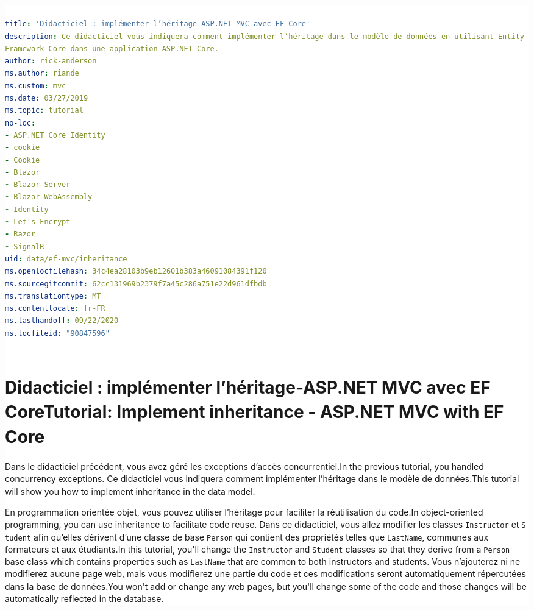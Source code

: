 ```yaml
---
title: 'Didacticiel : implémenter l’héritage-ASP.NET MVC avec EF Core'
description: Ce didacticiel vous indiquera comment implémenter l’héritage dans le modèle de données en utilisant Entity Framework Core dans une application ASP.NET Core.
author: rick-anderson
ms.author: riande
ms.custom: mvc
ms.date: 03/27/2019
ms.topic: tutorial
no-loc:
- ASP.NET Core Identity
- cookie
- Cookie
- Blazor
- Blazor Server
- Blazor WebAssembly
- Identity
- Let's Encrypt
- Razor
- SignalR
uid: data/ef-mvc/inheritance
ms.openlocfilehash: 34c4ea28103b9eb12601b383a46091084391f120
ms.sourcegitcommit: 62cc131969b2379f7a45c286a751e22d961dfbdb
ms.translationtype: MT
ms.contentlocale: fr-FR
ms.lasthandoff: 09/22/2020
ms.locfileid: "90847596"
---
```

# <a name="tutorial-implement-inheritance---aspnet-mvc-with-ef-core"></a><span data-ttu-id="d24c7-103">Didacticiel : implémenter l’héritage-ASP.NET MVC avec EF Core</span><span class="sxs-lookup"><span data-stu-id="d24c7-103">Tutorial: Implement inheritance - ASP.NET MVC with EF Core</span></span>

<span data-ttu-id="d24c7-104">Dans le didacticiel précédent, vous avez géré les exceptions d’accès concurrentiel.</span><span class="sxs-lookup"><span data-stu-id="d24c7-104">In the previous tutorial, you handled concurrency exceptions.</span></span> <span data-ttu-id="d24c7-105">Ce didacticiel vous indiquera comment implémenter l’héritage dans le modèle de données.</span><span class="sxs-lookup"><span data-stu-id="d24c7-105">This tutorial will show you how to implement inheritance in the data model.</span></span>

<span data-ttu-id="d24c7-106">En programmation orientée objet, vous pouvez utiliser l’héritage pour faciliter la réutilisation du code.</span><span class="sxs-lookup"><span data-stu-id="d24c7-106">In object-oriented programming, you can use inheritance to facilitate code reuse.</span></span> <span data-ttu-id="d24c7-107">Dans ce didacticiel, vous allez modifier les classes `Instructor` et `Student` afin qu’elles dérivent d’une classe de base `Person` qui contient des propriétés telles que `LastName`, communes aux formateurs et aux étudiants.</span><span class="sxs-lookup"><span data-stu-id="d24c7-107">In this tutorial, you'll change the `Instructor` and `Student` classes so that they derive from a `Person` base class which contains properties such as `LastName` that are common to both instructors and students.</span></span> <span data-ttu-id="d24c7-108">Vous n’ajouterez ni ne modifierez aucune page web, mais vous modifierez une partie du code et ces modifications seront automatiquement répercutées dans la base de données.</span><span class="sxs-lookup"><span data-stu-id="d24c7-108">You won't add or change any web pages, but you'll change some of the code and those changes will be automatically reflected in the database.</span></span>
